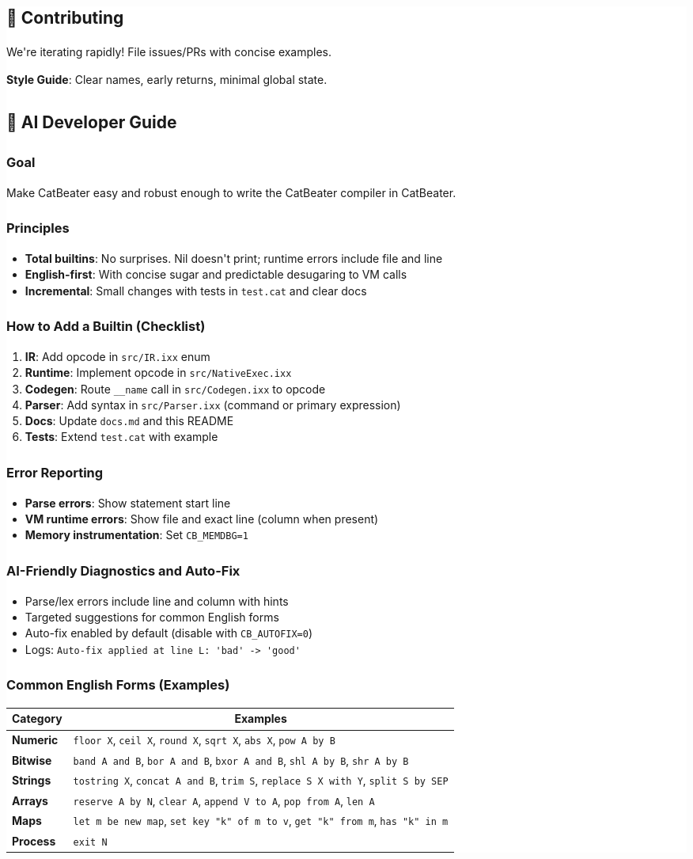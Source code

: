 ## 🤝 Contributing

We're iterating rapidly! File issues/PRs with concise examples.

**Style Guide**: Clear names, early returns, minimal global state.

## 🤖 AI Developer Guide

### Goal
Make CatBeater easy and robust enough to write the CatBeater compiler in CatBeater.

### Principles
- **Total builtins**: No surprises. Nil doesn't print; runtime errors include file and line
- **English-first**: With concise sugar and predictable desugaring to VM calls
- **Incremental**: Small changes with tests in `test.cat` and clear docs

### How to Add a Builtin (Checklist)
1. **IR**: Add opcode in `src/IR.ixx` enum
2. **Runtime**: Implement opcode in `src/NativeExec.ixx`
3. **Codegen**: Route `__name` call in `src/Codegen.ixx` to opcode
4. **Parser**: Add syntax in `src/Parser.ixx` (command or primary expression)
5. **Docs**: Update `docs.md` and this README
6. **Tests**: Extend `test.cat` with example

### Error Reporting
- **Parse errors**: Show statement start line
- **VM runtime errors**: Show file and exact line (column when present)
- **Memory instrumentation**: Set `CB_MEMDBG=1`

### AI-Friendly Diagnostics and Auto-Fix
- Parse/lex errors include line and column with hints
- Targeted suggestions for common English forms
- Auto-fix enabled by default (disable with `CB_AUTOFIX=0`)
- Logs: `Auto-fix applied at line L: 'bad' -> 'good'`

### Common English Forms (Examples)

| Category | Examples |
|----------|----------|
| **Numeric** | `floor X`, `ceil X`, `round X`, `sqrt X`, `abs X`, `pow A by B` |
| **Bitwise** | `band A and B`, `bor A and B`, `bxor A and B`, `shl A by B`, `shr A by B` |
| **Strings** | `tostring X`, `concat A and B`, `trim S`, `replace S X with Y`, `split S by SEP` |
| **Arrays** | `reserve A by N`, `clear A`, `append V to A`, `pop from A`, `len A` |
| **Maps** | `let m be new map`, `set key "k" of m to v`, `get "k" from m`, `has "k" in m` |
| **Process** | `exit N` |
